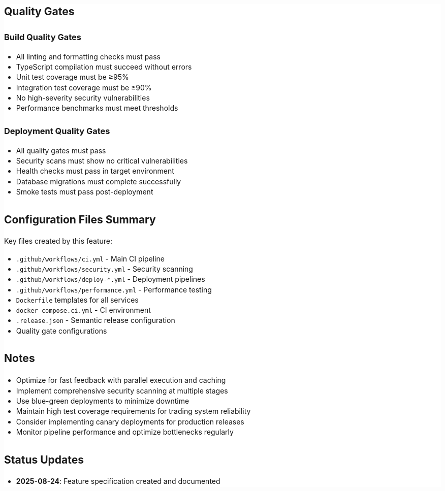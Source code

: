 ## Quality Gates

### Build Quality Gates
- All linting and formatting checks must pass
- TypeScript compilation must succeed without errors
- Unit test coverage must be ≥95%
- Integration test coverage must be ≥90%
- No high-severity security vulnerabilities
- Performance benchmarks must meet thresholds

### Deployment Quality Gates
- All quality gates must pass
- Security scans must show no critical vulnerabilities
- Health checks must pass in target environment
- Database migrations must complete successfully
- Smoke tests must pass post-deployment

## Configuration Files Summary

Key files created by this feature:
- `.github/workflows/ci.yml` - Main CI pipeline
- `.github/workflows/security.yml` - Security scanning
- `.github/workflows/deploy-*.yml` - Deployment pipelines
- `.github/workflows/performance.yml` - Performance testing
- `Dockerfile` templates for all services
- `docker-compose.ci.yml` - CI environment
- `.release.json` - Semantic release configuration
- Quality gate configurations

## Notes

- Optimize for fast feedback with parallel execution and caching
- Implement comprehensive security scanning at multiple stages
- Use blue-green deployments to minimize downtime
- Maintain high test coverage requirements for trading system reliability
- Consider implementing canary deployments for production releases
- Monitor pipeline performance and optimize bottlenecks regularly

## Status Updates

- **2025-08-24**: Feature specification created and documented